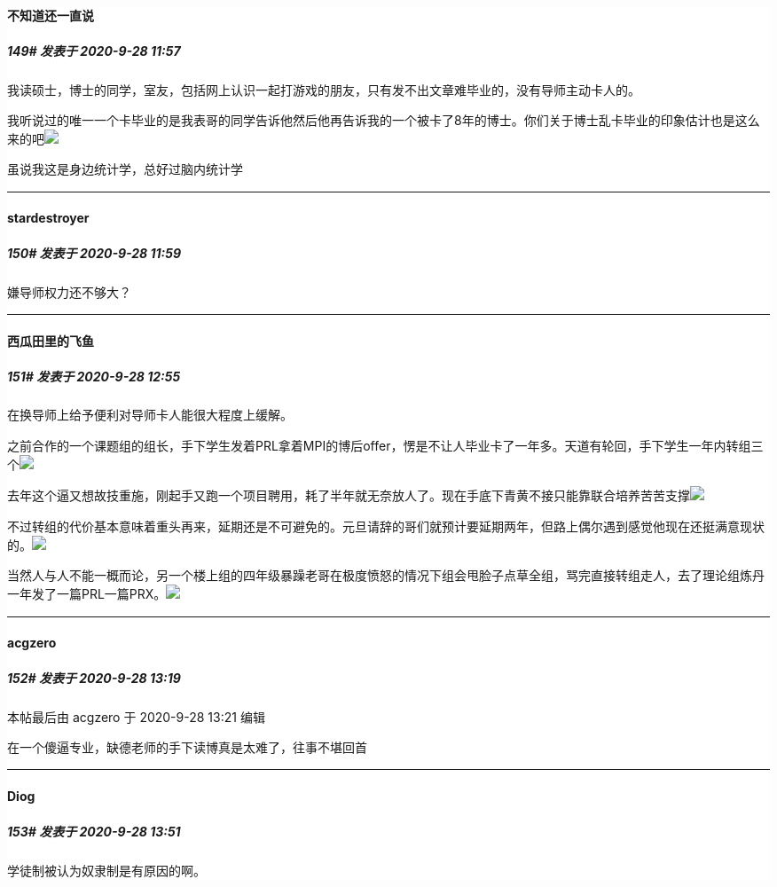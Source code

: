 ####  不知道还一直说  
##### 149#       发表于 2020-9-28 11:57


我读硕士，博士的同学，室友，包括网上认识一起打游戏的朋友，只有发不出文章难毕业的，没有导师主动卡人的。

我听说过的唯一一个卡毕业的是我表哥的同学告诉他然后他再告诉我的一个被卡了8年的博士。你们关于博士乱卡毕业的印象估计也是这么来的吧<img src="https://static.saraba1st.com/image/smiley/face2017/004.gif" referrerpolicy="no-referrer">


虽说我这是身边统计学，总好过脑内统计学


-----

####  stardestroyer  
##### 150#       发表于 2020-9-28 11:59


嫌导师权力还不够大？


-----

####  西瓜田里的飞鱼  
##### 151#       发表于 2020-9-28 12:55


在换导师上给予便利对导师卡人能很大程度上缓解。

之前合作的一个课题组的组长，手下学生发着PRL拿着MPI的博后offer，愣是不让人毕业卡了一年多。天道有轮回，手下学生一年内转组三个<img src="https://static.saraba1st.com/image/smiley/face2017/065.png" referrerpolicy="no-referrer">

去年这个逼又想故技重施，刚起手又跑一个项目聘用，耗了半年就无奈放人了。现在手底下青黄不接只能靠联合培养苦苦支撑<img src="https://static.saraba1st.com/image/smiley/face2017/049.png" referrerpolicy="no-referrer">

不过转组的代价基本意味着重头再来，延期还是不可避免的。元旦请辞的哥们就预计要延期两年，但路上偶尔遇到感觉他现在还挺满意现状的。<img src="https://static.saraba1st.com/image/smiley/carton2017/019.png" referrerpolicy="no-referrer">

当然人与人不能一概而论，另一个楼上组的四年级暴躁老哥在极度愤怒的情况下组会甩脸子点草全组，骂完直接转组走人，去了理论组炼丹一年发了一篇PRL一篇PRX。<img src="https://static.saraba1st.com/image/smiley/face2017/068.png" referrerpolicy="no-referrer">


-----

####  acgzero  
##### 152#       发表于 2020-9-28 13:19


 本帖最后由 acgzero 于 2020-9-28 13:21 编辑 

在一个傻逼专业，缺德老师的手下读博真是太难了，往事不堪回首


-----

####  Diog  
##### 153#       发表于 2020-9-28 13:51


学徒制被认为奴隶制是有原因的啊。


                                            